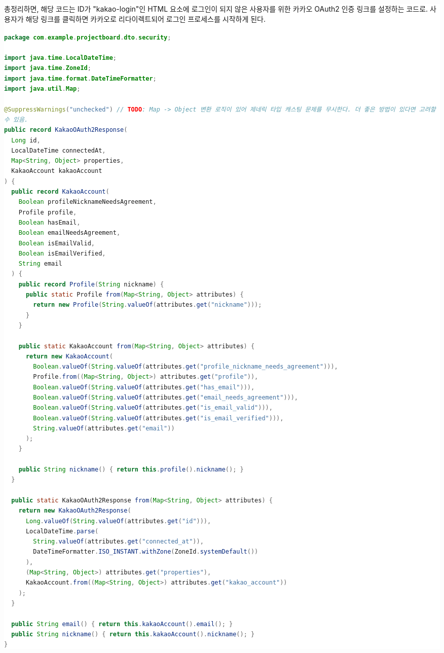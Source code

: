 총정리하면, 해당 코드는 ID가 "kakao-login"인 HTML 요소에 로그인이 되지 않은 사용자를 위한 카카오 OAuth2 인증 링크를 설정하는 코드로. 사용자가 해당 링크를 클릭하면 카카오로 리다이렉트되어 로그인 프로세스를 시작하게 된다.

```java
package com.example.projectboard.dto.security;

import java.time.LocalDateTime;
import java.time.ZoneId;
import java.time.format.DateTimeFormatter;
import java.util.Map;

@SuppressWarnings("unchecked") // TODO: Map -> Object 변환 로직이 있어 제네릭 타입 캐스팅 문제를 무시한다. 더 좋은 방법이 있다면 고려할 수 있음.
public record KakaoOAuth2Response(
  Long id,
  LocalDateTime connectedAt,
  Map<String, Object> properties,
  KakaoAccount kakaoAccount
) {
  public record KakaoAccount(
    Boolean profileNicknameNeedsAgreement,
    Profile profile,
    Boolean hasEmail,
    Boolean emailNeedsAgreement,
    Boolean isEmailValid,
    Boolean isEmailVerified,
    String email
  ) {
    public record Profile(String nickname) {
      public static Profile from(Map<String, Object> attributes) {
        return new Profile(String.valueOf(attributes.get("nickname")));
      }
    }

    public static KakaoAccount from(Map<String, Object> attributes) {
      return new KakaoAccount(
        Boolean.valueOf(String.valueOf(attributes.get("profile_nickname_needs_agreement"))),
        Profile.from((Map<String, Object>) attributes.get("profile")),
        Boolean.valueOf(String.valueOf(attributes.get("has_email"))),
        Boolean.valueOf(String.valueOf(attributes.get("email_needs_agreement"))),
        Boolean.valueOf(String.valueOf(attributes.get("is_email_valid"))),
        Boolean.valueOf(String.valueOf(attributes.get("is_email_verified"))),
        String.valueOf(attributes.get("email"))
      );
    }

    public String nickname() { return this.profile().nickname(); }
  }

  public static KakaoOAuth2Response from(Map<String, Object> attributes) {
    return new KakaoOAuth2Response(
      Long.valueOf(String.valueOf(attributes.get("id"))),
      LocalDateTime.parse(
        String.valueOf(attributes.get("connected_at")),
        DateTimeFormatter.ISO_INSTANT.withZone(ZoneId.systemDefault())
      ),
      (Map<String, Object>) attributes.get("properties"),
      KakaoAccount.from((Map<String, Object>) attributes.get("kakao_account"))
    );
  }

  public String email() { return this.kakaoAccount().email(); }
  public String nickname() { return this.kakaoAccount().nickname(); }
}
```